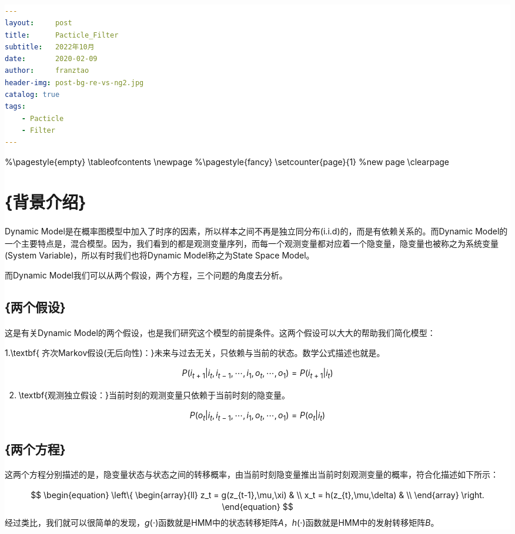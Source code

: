 ```yaml
---
layout:     post
title:      Pacticle_Filter
subtitle:   2022年10月
date:       2020-02-09
author:     franztao
header-img: post-bg-re-vs-ng2.jpg
catalog: true
tags:
    - Pacticle
    - Filter
---
```


    

%\pagestyle{empty}
\tableofcontents
\newpage
%\pagestyle{fancy}
\setcounter{page}{1} %new page
\clearpage

#  {背景介绍}
Dynamic Model是在概率图模型中加入了时序的因素，所以样本之间不再是独立同分布(i.i.d)的，而是有依赖关系的。而Dynamic Model的一个主要特点是，混合模型。因为，我们看到的都是观测变量序列，而每一个观测变量都对应着一个隐变量，隐变量也被称之为系统变量(System Variable)，所以有时我们也将Dynamic Model称之为State Space Model。

而Dynamic Model我们可以从两个假设，两个方程，三个问题的角度去分析。

##    {两个假设}
这是有关Dynamic Model的两个假设，也是我们研究这个模型的前提条件。这两个假设可以大大的帮助我们简化模型：

1.\textbf{ 齐次Markov假设(无后向性)：}未来与过去无关，只依赖与当前的状态。数学公式描述也就是。

$$
\begin{equation}
    P(i_{t+1}|i_{t},i_{t-1},\cdots,i_1,o_t,\cdots,o_1) = P(i_{t+1}|i_t)
\end{equation}
$$

2. \textbf{观测独立假设：}当前时刻的观测变量只依赖于当前时刻的隐变量。

$$
\begin{equation}
    P(o_{t}|i_{t},i_{t-1},\cdots,i_1,o_t,\cdots,o_1) = P(o_{t}|i_t)
\end{equation}
$$

##    {两个方程}
这两个方程分别描述的是，隐变量状态与状态之间的转移概率，由当前时刻隐变量推出当前时刻观测变量的概率，符合化描述如下所示：

$$
\begin{equation}
    \left\{
        \begin{array}{ll}
            z_t = g(z_{t-1},\mu,\xi) & \\
            x_t = h(z_{t},\mu,\delta) & \\
        \end{array}
    \right.
\end{equation}
$$
经过类比，我们就可以很简单的发现，$g(\cdot)$函数就是HMM中的状态转移矩阵$A$，$h(\cdot)$函数就是HMM中的发射转移矩阵$B$。
